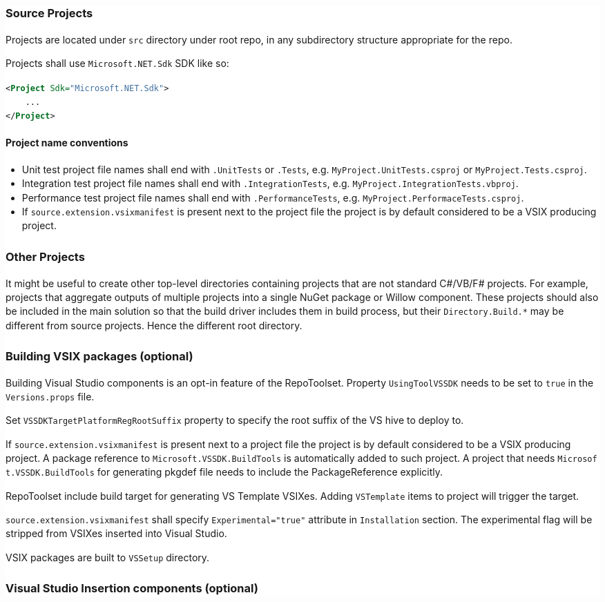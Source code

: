 ### Source Projects
Projects are located under `src` directory under root repo, in any subdirectory structure appropriate for the repo. 

Projects shall use `Microsoft.NET.Sdk` SDK like so:

```xml
<Project Sdk="Microsoft.NET.Sdk">
    ...
</Project>
```

#### Project name conventions

- Unit test project file names shall end with `.UnitTests` or `.Tests`, e.g. `MyProject.UnitTests.csproj` or `MyProject.Tests.csproj`. 
- Integration test project file names shall end with `.IntegrationTests`, e.g. `MyProject.IntegrationTests.vbproj`.
- Performance test project file names shall end with `.PerformanceTests`, e.g. `MyProject.PerformaceTests.csproj`.
- If `source.extension.vsixmanifest` is present next to the project file the project is by default considered to be a VSIX producing project.

### Other Projects

It might be useful to create other top-level directories containing projects that are not standard C#/VB/F# projects. For example, projects that aggregate outputs of multiple projects into a single NuGet package or Willow component. These projects should also be included in the main solution so that the build driver includes them in build process, but their `Directory.Build.*` may be different from source projects. Hence the different root directory.

### Building VSIX packages (optional)

Building Visual Studio components is an opt-in feature of the RepoToolset. Property `UsingToolVSSDK` needs to be set to `true` in the `Versions.props` file.

Set `VSSDKTargetPlatformRegRootSuffix` property to specify the root suffix of the VS hive to deploy to.

If `source.extension.vsixmanifest` is present next to a project file the project is by default considered to be a VSIX producing project. 
A package reference to `Microsoft.VSSDK.BuildTools` is automatically added to such project. 
A project that needs `Microsoft.VSSDK.BuildTools` for generating pkgdef file needs to include the PackageReference explicitly.

RepoToolset include build target for generating VS Template VSIXes. Adding `VSTemplate` items to project will trigger the target.

`source.extension.vsixmanifest` shall specify `Experimental="true"` attribute in `Installation` section. The experimental flag will be stripped from VSIXes inserted into Visual Studio.

VSIX packages are built to `VSSetup` directory.

### Visual Studio Insertion components (optional)

